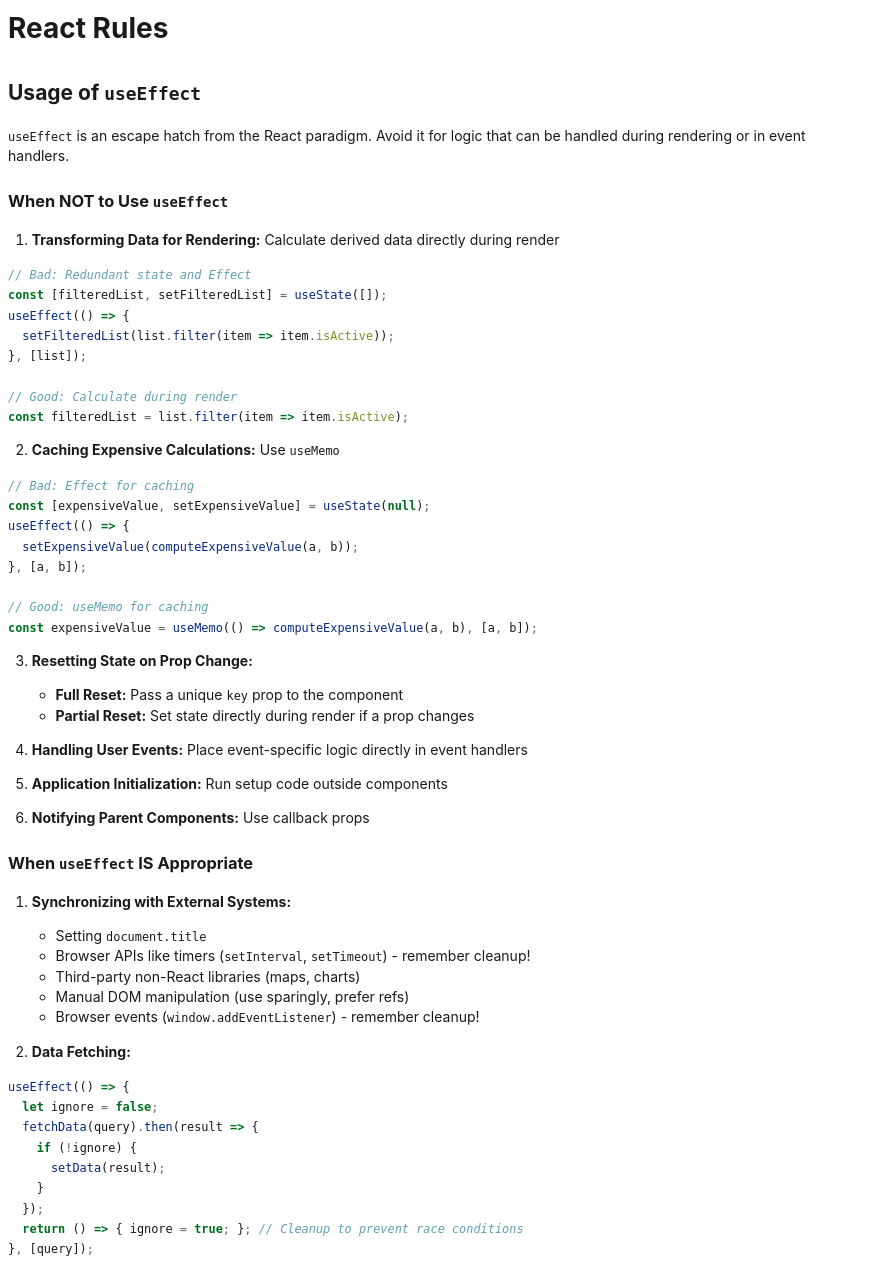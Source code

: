 # React Rules

## Usage of `useEffect`

`useEffect` is an escape hatch from the React paradigm. Avoid it for logic that can be handled during rendering or in event handlers.

### When NOT to Use `useEffect`

1. **Transforming Data for Rendering:** Calculate derived data directly during render
```jsx
// Bad: Redundant state and Effect
const [filteredList, setFilteredList] = useState([]);
useEffect(() => {
  setFilteredList(list.filter(item => item.isActive));
}, [list]);

// Good: Calculate during render
const filteredList = list.filter(item => item.isActive);
```

2. **Caching Expensive Calculations:** Use `useMemo`
```jsx
// Bad: Effect for caching
const [expensiveValue, setExpensiveValue] = useState(null);
useEffect(() => {
  setExpensiveValue(computeExpensiveValue(a, b));
}, [a, b]);

// Good: useMemo for caching
const expensiveValue = useMemo(() => computeExpensiveValue(a, b), [a, b]);
```

3. **Resetting State on Prop Change:**
   - **Full Reset:** Pass a unique `key` prop to the component
   - **Partial Reset:** Set state directly during render if a prop changes

4. **Handling User Events:** Place event-specific logic directly in event handlers

5. **Application Initialization:** Run setup code outside components

6. **Notifying Parent Components:** Use callback props

### When `useEffect` IS Appropriate

1. **Synchronizing with External Systems:**
   - Setting `document.title`
   - Browser APIs like timers (`setInterval`, `setTimeout`) - remember cleanup!
   - Third-party non-React libraries (maps, charts)
   - Manual DOM manipulation (use sparingly, prefer refs)
   - Browser events (`window.addEventListener`) - remember cleanup!

2. **Data Fetching:**
```jsx
useEffect(() => {
  let ignore = false;
  fetchData(query).then(result => {
    if (!ignore) {
      setData(result);
    }
  });
  return () => { ignore = true; }; // Cleanup to prevent race conditions
}, [query]);
```
